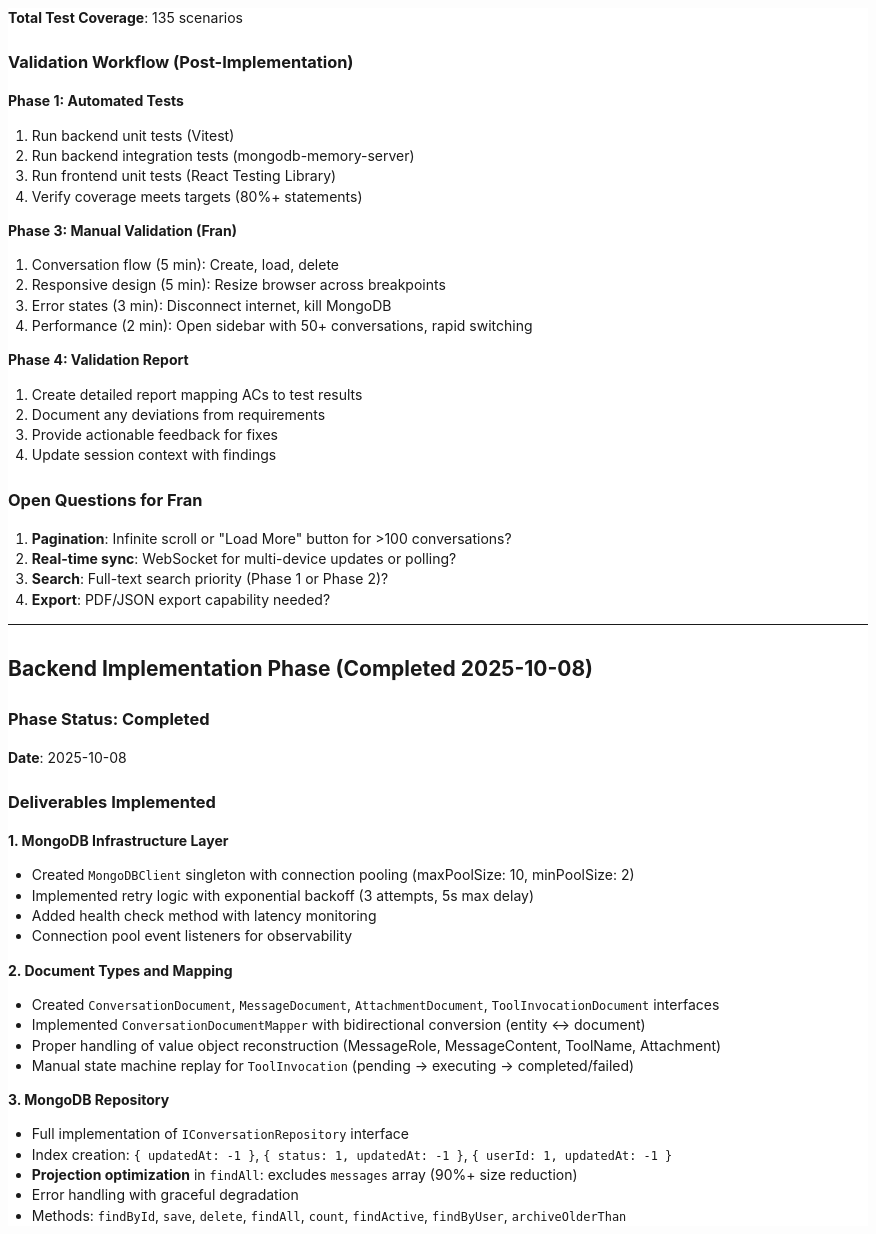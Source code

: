 **Total Test Coverage**: 135 scenarios

### Validation Workflow (Post-Implementation)

**Phase 1: Automated Tests**
1. Run backend unit tests (Vitest)
2. Run backend integration tests (mongodb-memory-server)
3. Run frontend unit tests (React Testing Library)
4. Verify coverage meets targets (80%+ statements)

**Phase 3: Manual Validation (Fran)**
1. Conversation flow (5 min): Create, load, delete
2. Responsive design (5 min): Resize browser across breakpoints
3. Error states (3 min): Disconnect internet, kill MongoDB
4. Performance (2 min): Open sidebar with 50+ conversations, rapid switching

**Phase 4: Validation Report**
1. Create detailed report mapping ACs to test results
2. Document any deviations from requirements
3. Provide actionable feedback for fixes
4. Update session context with findings

### Open Questions for Fran

1. **Pagination**: Infinite scroll or "Load More" button for >100 conversations?
2. **Real-time sync**: WebSocket for multi-device updates or polling?
3. **Search**: Full-text search priority (Phase 1 or Phase 2)?
4. **Export**: PDF/JSON export capability needed?

---

## Backend Implementation Phase (Completed 2025-10-08)

### Phase Status: Completed
**Date**: 2025-10-08

### Deliverables Implemented

**1. MongoDB Infrastructure Layer**
- Created `MongoDBClient` singleton with connection pooling (maxPoolSize: 10, minPoolSize: 2)
- Implemented retry logic with exponential backoff (3 attempts, 5s max delay)
- Added health check method with latency monitoring
- Connection pool event listeners for observability

**2. Document Types and Mapping**
- Created `ConversationDocument`, `MessageDocument`, `AttachmentDocument`, `ToolInvocationDocument` interfaces
- Implemented `ConversationDocumentMapper` with bidirectional conversion (entity ↔ document)
- Proper handling of value object reconstruction (MessageRole, MessageContent, ToolName, Attachment)
- Manual state machine replay for `ToolInvocation` (pending → executing → completed/failed)

**3. MongoDB Repository**
- Full implementation of `IConversationRepository` interface
- Index creation: `{ updatedAt: -1 }`, `{ status: 1, updatedAt: -1 }`, `{ userId: 1, updatedAt: -1 }`
- **Projection optimization** in `findAll`: excludes `messages` array (90%+ size reduction)
- Error handling with graceful degradation
- Methods: `findById`, `save`, `delete`, `findAll`, `count`, `findActive`, `findByUser`, `archiveOlderThan`
